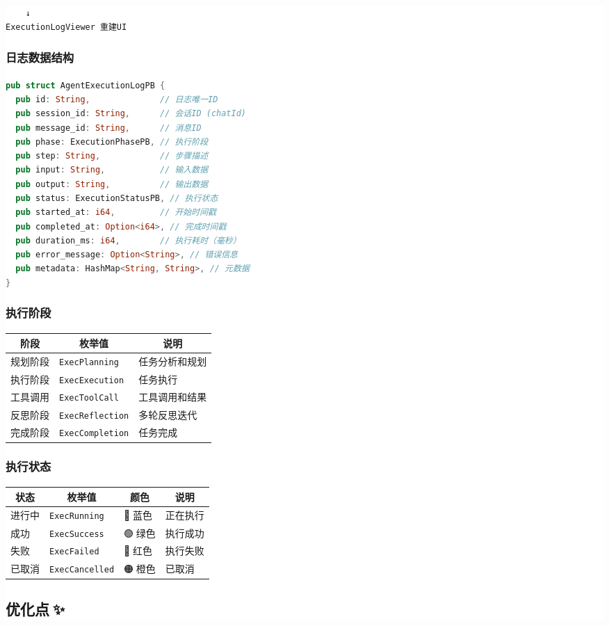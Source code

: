 ```
    ↓
ExecutionLogViewer 重建UI
```

### 日志数据结构

```rust
pub struct AgentExecutionLogPB {
  pub id: String,              // 日志唯一ID
  pub session_id: String,      // 会话ID (chatId)
  pub message_id: String,      // 消息ID
  pub phase: ExecutionPhasePB, // 执行阶段
  pub step: String,            // 步骤描述
  pub input: String,           // 输入数据
  pub output: String,          // 输出数据
  pub status: ExecutionStatusPB, // 执行状态
  pub started_at: i64,         // 开始时间戳
  pub completed_at: Option<i64>, // 完成时间戳
  pub duration_ms: i64,        // 执行耗时（毫秒）
  pub error_message: Option<String>, // 错误信息
  pub metadata: HashMap<String, String>, // 元数据
}
```

### 执行阶段

| 阶段 | 枚举值 | 说明 |
|-----|-------|------|
| 规划阶段 | `ExecPlanning` | 任务分析和规划 |
| 执行阶段 | `ExecExecution` | 任务执行 |
| 工具调用 | `ExecToolCall` | 工具调用和结果 |
| 反思阶段 | `ExecReflection` | 多轮反思迭代 |
| 完成阶段 | `ExecCompletion` | 任务完成 |

### 执行状态

| 状态 | 枚举值 | 颜色 | 说明 |
|-----|-------|------|------|
| 进行中 | `ExecRunning` | 🔵 蓝色 | 正在执行 |
| 成功 | `ExecSuccess` | 🟢 绿色 | 执行成功 |
| 失败 | `ExecFailed` | 🔴 红色 | 执行失败 |
| 已取消 | `ExecCancelled` | 🟠 橙色 | 已取消 |

## 优化点 ✨
